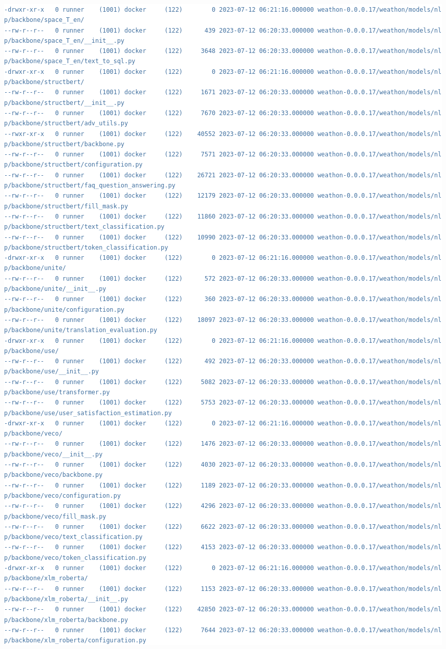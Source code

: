```diff
-drwxr-xr-x   0 runner    (1001) docker     (122)        0 2023-07-12 06:21:16.000000 weathon-0.0.0.17/weathon/models/nlp/backbone/space_T_en/
--rw-r--r--   0 runner    (1001) docker     (122)      439 2023-07-12 06:20:33.000000 weathon-0.0.0.17/weathon/models/nlp/backbone/space_T_en/__init__.py
--rw-r--r--   0 runner    (1001) docker     (122)     3648 2023-07-12 06:20:33.000000 weathon-0.0.0.17/weathon/models/nlp/backbone/space_T_en/text_to_sql.py
-drwxr-xr-x   0 runner    (1001) docker     (122)        0 2023-07-12 06:21:16.000000 weathon-0.0.0.17/weathon/models/nlp/backbone/structbert/
--rw-r--r--   0 runner    (1001) docker     (122)     1671 2023-07-12 06:20:33.000000 weathon-0.0.0.17/weathon/models/nlp/backbone/structbert/__init__.py
--rw-r--r--   0 runner    (1001) docker     (122)     7670 2023-07-12 06:20:33.000000 weathon-0.0.0.17/weathon/models/nlp/backbone/structbert/adv_utils.py
--rwxr-xr-x   0 runner    (1001) docker     (122)    40552 2023-07-12 06:20:33.000000 weathon-0.0.0.17/weathon/models/nlp/backbone/structbert/backbone.py
--rw-r--r--   0 runner    (1001) docker     (122)     7571 2023-07-12 06:20:33.000000 weathon-0.0.0.17/weathon/models/nlp/backbone/structbert/configuration.py
--rw-r--r--   0 runner    (1001) docker     (122)    26721 2023-07-12 06:20:33.000000 weathon-0.0.0.17/weathon/models/nlp/backbone/structbert/faq_question_answering.py
--rw-r--r--   0 runner    (1001) docker     (122)    12179 2023-07-12 06:20:33.000000 weathon-0.0.0.17/weathon/models/nlp/backbone/structbert/fill_mask.py
--rw-r--r--   0 runner    (1001) docker     (122)    11860 2023-07-12 06:20:33.000000 weathon-0.0.0.17/weathon/models/nlp/backbone/structbert/text_classification.py
--rw-r--r--   0 runner    (1001) docker     (122)    10990 2023-07-12 06:20:33.000000 weathon-0.0.0.17/weathon/models/nlp/backbone/structbert/token_classification.py
-drwxr-xr-x   0 runner    (1001) docker     (122)        0 2023-07-12 06:21:16.000000 weathon-0.0.0.17/weathon/models/nlp/backbone/unite/
--rw-r--r--   0 runner    (1001) docker     (122)      572 2023-07-12 06:20:33.000000 weathon-0.0.0.17/weathon/models/nlp/backbone/unite/__init__.py
--rw-r--r--   0 runner    (1001) docker     (122)      360 2023-07-12 06:20:33.000000 weathon-0.0.0.17/weathon/models/nlp/backbone/unite/configuration.py
--rw-r--r--   0 runner    (1001) docker     (122)    18097 2023-07-12 06:20:33.000000 weathon-0.0.0.17/weathon/models/nlp/backbone/unite/translation_evaluation.py
-drwxr-xr-x   0 runner    (1001) docker     (122)        0 2023-07-12 06:21:16.000000 weathon-0.0.0.17/weathon/models/nlp/backbone/use/
--rw-r--r--   0 runner    (1001) docker     (122)      492 2023-07-12 06:20:33.000000 weathon-0.0.0.17/weathon/models/nlp/backbone/use/__init__.py
--rw-r--r--   0 runner    (1001) docker     (122)     5082 2023-07-12 06:20:33.000000 weathon-0.0.0.17/weathon/models/nlp/backbone/use/transformer.py
--rw-r--r--   0 runner    (1001) docker     (122)     5753 2023-07-12 06:20:33.000000 weathon-0.0.0.17/weathon/models/nlp/backbone/use/user_satisfaction_estimation.py
-drwxr-xr-x   0 runner    (1001) docker     (122)        0 2023-07-12 06:21:16.000000 weathon-0.0.0.17/weathon/models/nlp/backbone/veco/
--rw-r--r--   0 runner    (1001) docker     (122)     1476 2023-07-12 06:20:33.000000 weathon-0.0.0.17/weathon/models/nlp/backbone/veco/__init__.py
--rw-r--r--   0 runner    (1001) docker     (122)     4030 2023-07-12 06:20:33.000000 weathon-0.0.0.17/weathon/models/nlp/backbone/veco/backbone.py
--rw-r--r--   0 runner    (1001) docker     (122)     1189 2023-07-12 06:20:33.000000 weathon-0.0.0.17/weathon/models/nlp/backbone/veco/configuration.py
--rw-r--r--   0 runner    (1001) docker     (122)     4296 2023-07-12 06:20:33.000000 weathon-0.0.0.17/weathon/models/nlp/backbone/veco/fill_mask.py
--rw-r--r--   0 runner    (1001) docker     (122)     6622 2023-07-12 06:20:33.000000 weathon-0.0.0.17/weathon/models/nlp/backbone/veco/text_classification.py
--rw-r--r--   0 runner    (1001) docker     (122)     4153 2023-07-12 06:20:33.000000 weathon-0.0.0.17/weathon/models/nlp/backbone/veco/token_classification.py
-drwxr-xr-x   0 runner    (1001) docker     (122)        0 2023-07-12 06:21:16.000000 weathon-0.0.0.17/weathon/models/nlp/backbone/xlm_roberta/
--rw-r--r--   0 runner    (1001) docker     (122)     1153 2023-07-12 06:20:33.000000 weathon-0.0.0.17/weathon/models/nlp/backbone/xlm_roberta/__init__.py
--rw-r--r--   0 runner    (1001) docker     (122)    42850 2023-07-12 06:20:33.000000 weathon-0.0.0.17/weathon/models/nlp/backbone/xlm_roberta/backbone.py
--rw-r--r--   0 runner    (1001) docker     (122)     7644 2023-07-12 06:20:33.000000 weathon-0.0.0.17/weathon/models/nlp/backbone/xlm_roberta/configuration.py
```